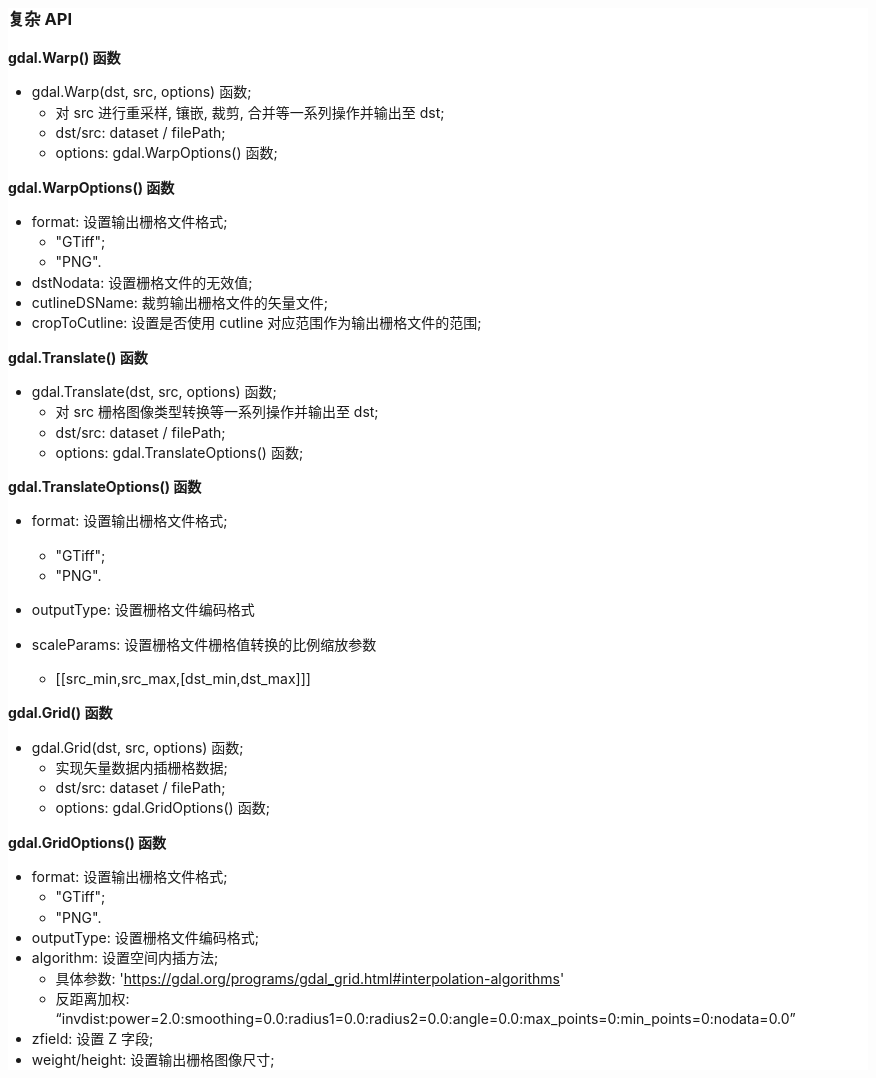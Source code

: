### 复杂 API

**gdal.Warp() 函数**

- gdal.Warp(dst, src, options) 函数;
  - 对 src 进行重采样, 镶嵌, 裁剪, 合并等一系列操作并输出至 dst;
  - dst/src: dataset / filePath;
  - options: gdal.WarpOptions() 函数;

**gdal.WarpOptions() 函数**

- format: 设置输出栅格文件格式;
  - "GTiff";
  - "PNG".
- dstNodata: 设置栅格文件的无效值;
- cutlineDSName: 裁剪输出栅格文件的矢量文件;
- cropToCutline: 设置是否使用 cutline 对应范围作为输出栅格文件的范围;

**gdal.Translate() 函数**

- gdal.Translate(dst, src, options) 函数;
  - 对 src 栅格图像类型转换等一系列操作并输出至 dst;
  - dst/src: dataset / filePath;
  - options: gdal.TranslateOptions() 函数;

**gdal.TranslateOptions() 函数**

- format: 设置输出栅格文件格式;
  - "GTiff";
  - "PNG".
- outputType: 设置栅格文件编码格式
- scaleParams: 设置栅格文件栅格值转换的比例缩放参数

  - \[[src_min,src_max,[dst_min,dst_max]]]

**gdal.Grid() 函数**

- gdal.Grid(dst, src, options) 函数;
  - 实现矢量数据内插栅格数据;
  - dst/src: dataset / filePath;
  - options: gdal.GridOptions() 函数;

**gdal.GridOptions() 函数**

- format: 设置输出栅格文件格式;
  - "GTiff";
  - "PNG".
- outputType: 设置栅格文件编码格式;
- algorithm: 设置空间内插方法;
  - 具体参数: 'https://gdal.org/programs/gdal_grid.html#interpolation-algorithms'
  - 反距离加权: “invdist:power=2.0:smoothing=0.0:radius1=0.0:radius2=0.0:angle=0.0:max_points=0:min_points=0:nodata=0.0”
- zfield: 设置 Z 字段;
- weight/height: 设置输出栅格图像尺寸;
